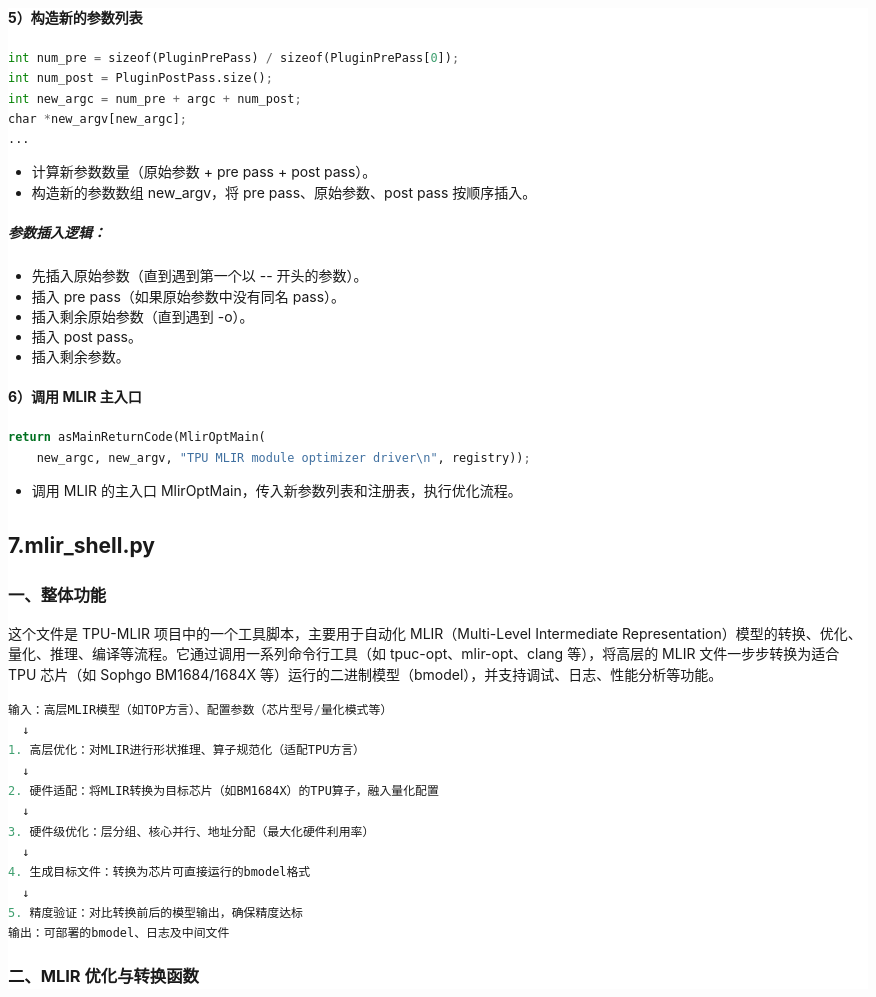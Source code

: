 #### 5）构造新的参数列表

```python
int num_pre = sizeof(PluginPrePass) / sizeof(PluginPrePass[0]);
int num_post = PluginPostPass.size();
int new_argc = num_pre + argc + num_post;
char *new_argv[new_argc];
...
```

- 计算新参数数量（原始参数 + pre pass + post pass）。
- 构造新的参数数组 new_argv，将 pre pass、原始参数、post pass 按顺序插入。

##### 参数插入逻辑：

- 先插入原始参数（直到遇到第一个以 -- 开头的参数）。
- 插入 pre pass（如果原始参数中没有同名 pass）。
- 插入剩余原始参数（直到遇到 -o）。
- 插入 post pass。
- 插入剩余参数。

#### 6）调用 MLIR 主入口

```python
return asMainReturnCode(MlirOptMain(
    new_argc, new_argv, "TPU MLIR module optimizer driver\n", registry));
```

- 调用 MLIR 的主入口 MlirOptMain，传入新参数列表和注册表，执行优化流程。

## 7.mlir_shell.py

### 一、整体功能

这个文件是 TPU-MLIR 项目中的一个工具脚本，主要用于自动化 MLIR（Multi-Level Intermediate Representation）模型的转换、优化、量化、推理、编译等流程。它通过调用一系列命令行工具（如 tpuc-opt、mlir-opt、clang 等），将高层的 MLIR 文件一步步转换为适合 TPU 芯片（如 Sophgo BM1684/1684X 等）运行的二进制模型（bmodel），并支持调试、日志、性能分析等功能。

```python
输入：高层MLIR模型（如TOP方言）、配置参数（芯片型号/量化模式等）
  ↓
1. 高层优化：对MLIR进行形状推理、算子规范化（适配TPU方言）
  ↓
2. 硬件适配：将MLIR转换为目标芯片（如BM1684X）的TPU算子，融入量化配置
  ↓
3. 硬件级优化：层分组、核心并行、地址分配（最大化硬件利用率）
  ↓
4. 生成目标文件：转换为芯片可直接运行的bmodel格式
  ↓
5. 精度验证：对比转换前后的模型输出，确保精度达标
输出：可部署的bmodel、日志及中间文件
```

### 二、MLIR 优化与转换函数

